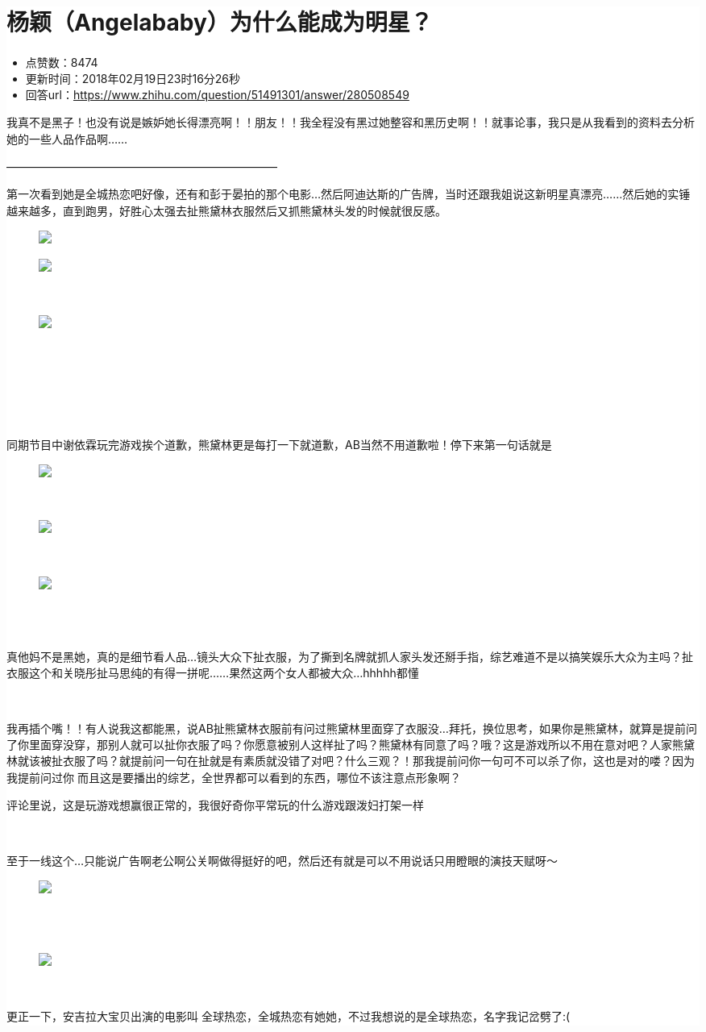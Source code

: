 # 杨颖（Angelababy）为什么能成为明星？
- 点赞数：8474
- 更新时间：2018年02月19日23时16分26秒
- 回答url：https://www.zhihu.com/question/51491301/answer/280508549
<body>
 <p data-pid="fVKK-Vuj">我真不是黑子！也没有说是嫉妒她长得漂亮啊！！朋友！！我全程没有黑过她整容和黑历史啊！！就事论事，我只是从我看到的资料去分析她的一些人品作品啊……</p>
 <p data-pid="lhdKAAQK">————————————————————————</p>
 <p data-pid="wsuPj68P">第一次看到她是全城热恋吧好像，还有和彭于晏拍的那个电影…然后阿迪达斯的广告牌，当时还跟我姐说这新明星真漂亮……然后她的实锤越来越多，直到跑男，好胜心太强去扯熊黛林衣服然后又抓熊黛林头发的时候就很反感。</p>
 <figure>
  <img data-rawheight="750" src="https://picx.zhimg.com/50/v2-7c473081420608a05b4dfbf400f8015d_720w.jpg?source=1940ef5c" data-rawwidth="1334" data-original-token="v2-7c473081420608a05b4dfbf400f8015d" class="origin_image zh-lightbox-thumb" width="1334" data-original="https://picx.zhimg.com/v2-7c473081420608a05b4dfbf400f8015d_r.jpg?source=1940ef5c">
 </figure>
 <figure>
  <img data-rawheight="750" src="https://pic1.zhimg.com/50/v2-79db1a05f78808f161e22683c41b8d21_720w.jpg?source=1940ef5c" data-rawwidth="1334" data-original-token="v2-79db1a05f78808f161e22683c41b8d21" class="origin_image zh-lightbox-thumb" width="1334" data-original="https://pica.zhimg.com/v2-79db1a05f78808f161e22683c41b8d21_r.jpg?source=1940ef5c">
 </figure>
 <br>
 <figure>
  <img data-rawheight="750" src="https://pica.zhimg.com/50/v2-dceec159d061bbc00daac23b403e69dd_720w.jpg?source=1940ef5c" data-rawwidth="1334" data-original-token="v2-dceec159d061bbc00daac23b403e69dd" class="origin_image zh-lightbox-thumb" width="1334" data-original="https://picx.zhimg.com/v2-dceec159d061bbc00daac23b403e69dd_r.jpg?source=1940ef5c">
 </figure>
 <br>
 <br>
 <br>
 <br>
 <br>
 <p data-pid="4oKjdfWb">同期节目中谢依霖玩完游戏挨个道歉，熊黛林更是每打一下就道歉，AB当然不用道歉啦！停下来第一句话就是</p>
 <figure>
  <img data-rawheight="750" src="https://pic1.zhimg.com/50/v2-08b97fec9312f28d8f877e6e4722577f_720w.jpg?source=1940ef5c" data-rawwidth="1334" data-original-token="v2-08b97fec9312f28d8f877e6e4722577f" class="origin_image zh-lightbox-thumb" width="1334" data-original="https://picx.zhimg.com/v2-08b97fec9312f28d8f877e6e4722577f_r.jpg?source=1940ef5c">
 </figure>
 <br>
 <figure>
  <img data-rawheight="750" src="https://picx.zhimg.com/50/v2-957bda0e9146e6c8f813189600a4ace6_720w.jpg?source=1940ef5c" data-rawwidth="1334" data-original-token="v2-957bda0e9146e6c8f813189600a4ace6" class="origin_image zh-lightbox-thumb" width="1334" data-original="https://pic1.zhimg.com/v2-957bda0e9146e6c8f813189600a4ace6_r.jpg?source=1940ef5c">
 </figure>
 <br>
 <figure>
  <img data-rawheight="750" src="https://pic1.zhimg.com/50/v2-f888ea03031ae8f7f3c2f406ca93caee_720w.jpg?source=1940ef5c" data-rawwidth="1334" data-original-token="v2-f888ea03031ae8f7f3c2f406ca93caee" class="origin_image zh-lightbox-thumb" width="1334" data-original="https://picx.zhimg.com/v2-f888ea03031ae8f7f3c2f406ca93caee_r.jpg?source=1940ef5c">
 </figure>
 <br>
 <br>
 <p data-pid="fA5NGxn_">真他妈不是黑她，真的是细节看人品…镜头大众下扯衣服，为了撕到名牌就抓人家头发还掰手指，综艺难道不是以搞笑娱乐大众为主吗？扯衣服这个和关晓彤扯马思纯的有得一拼呢……果然这两个女人都被大众…hhhhh都懂</p>
 <br>
 <p data-pid="Hw3BkkAd">我再插个嘴！！有人说我这都能黑，说AB扯熊黛林衣服前有问过熊黛林里面穿了衣服没…拜托，换位思考，如果你是熊黛林，就算是提前问了你里面穿没穿，那别人就可以扯你衣服了吗？你愿意被别人这样扯了吗？熊黛林有同意了吗？哦？这是游戏所以不用在意对吧？人家熊黛林就该被扯衣服了吗？就提前问一句在扯就是有素质就没错了对吧？什么三观？！那我提前问你一句可不可以杀了你，这也是对的喽？因为我提前问过你 而且这是要播出的综艺，全世界都可以看到的东西，哪位不该注意点形象啊？</p>
 <p data-pid="whQpdGTK">评论里说，这是玩游戏想赢很正常的，我很好奇你平常玩的什么游戏跟泼妇打架一样</p>
 <br>
 <p data-pid="1hc-9ply">至于一线这个…只能说广告啊老公啊公关啊做得挺好的吧，然后还有就是可以不用说话只用瞪眼的演技天赋呀～</p>
 <figure>
  <img data-rawheight="156" src="https://pic1.zhimg.com/50/v2-2ab33dbfcf341801487ddc8c12eb5643_720w.jpg?source=1940ef5c" data-rawwidth="198" data-original-token="v2-2ab33dbfcf341801487ddc8c12eb5643" class="content_image" width="198">
 </figure>
 <br>
 <br>
 <figure>
  <img data-rawheight="639" src="https://picx.zhimg.com/50/v2-9275d24d6d0fb6b8bb8d9994ca685554_720w.jpg?source=1940ef5c" data-rawwidth="640" data-original-token="v2-9275d24d6d0fb6b8bb8d9994ca685554" class="origin_image zh-lightbox-thumb" width="640" data-original="https://picx.zhimg.com/v2-9275d24d6d0fb6b8bb8d9994ca685554_r.jpg?source=1940ef5c">
 </figure>
 <br>
 <p data-pid="KTpzLMrm">更正一下，安吉拉大宝贝出演的电影叫 全球热恋，全城热恋有她她，不过我想说的是全球热恋，名字我记岔劈了:(</p>